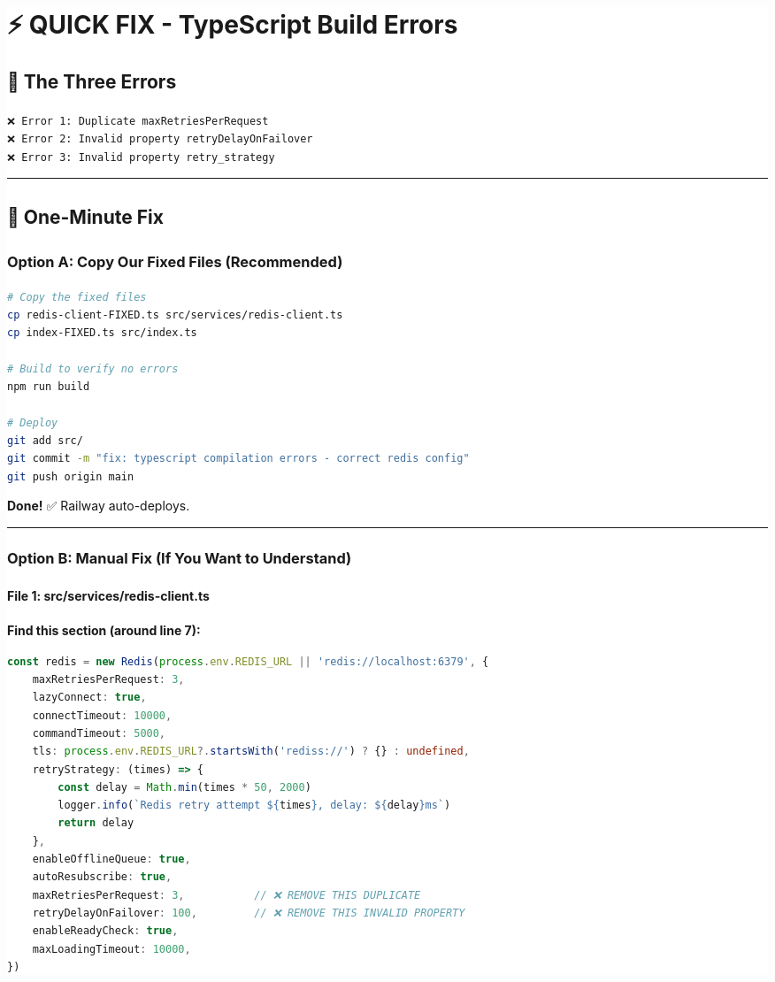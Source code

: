 # ⚡ QUICK FIX - TypeScript Build Errors

## 🔴 The Three Errors

```
❌ Error 1: Duplicate maxRetriesPerRequest
❌ Error 2: Invalid property retryDelayOnFailover
❌ Error 3: Invalid property retry_strategy
```

---

## 🚀 One-Minute Fix

### Option A: Copy Our Fixed Files (Recommended)

```bash
# Copy the fixed files
cp redis-client-FIXED.ts src/services/redis-client.ts
cp index-FIXED.ts src/index.ts

# Build to verify no errors
npm run build

# Deploy
git add src/
git commit -m "fix: typescript compilation errors - correct redis config"
git push origin main
```

**Done!** ✅ Railway auto-deploys.

---

### Option B: Manual Fix (If You Want to Understand)

#### File 1: src/services/redis-client.ts

**Find this section (around line 7):**
```typescript
const redis = new Redis(process.env.REDIS_URL || 'redis://localhost:6379', {
    maxRetriesPerRequest: 3,
    lazyConnect: true,
    connectTimeout: 10000,
    commandTimeout: 5000,
    tls: process.env.REDIS_URL?.startsWith('rediss://') ? {} : undefined,
    retryStrategy: (times) => {
        const delay = Math.min(times * 50, 2000)
        logger.info(`Redis retry attempt ${times}, delay: ${delay}ms`)
        return delay
    },
    enableOfflineQueue: true,
    autoResubscribe: true,
    maxRetriesPerRequest: 3,           // ❌ REMOVE THIS DUPLICATE
    retryDelayOnFailover: 100,         // ❌ REMOVE THIS INVALID PROPERTY
    enableReadyCheck: true,
    maxLoadingTimeout: 10000,
})
```
